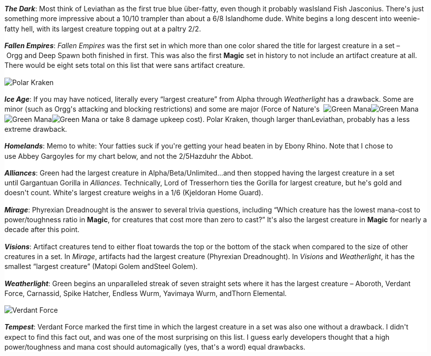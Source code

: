 
***The Dark***: Most think of Leviathan as the first true blue über-fatty, even though it probably wasIsland Fish Jasconius. There's just something more impressive about a 10/10 trampler than about a 6/8 Islandhome dude. White begins a long descent into weenie-fatty hell, with its largest creature topping out at a paltry 2/2.


***Fallen Empires***: *Fallen Empires* was the first set in which more than one color shared the title for largest creature in a set – Orgg and Deep Spawn both finished in first. This was also the first **Magic** set in history to not include an artifact creature at all. There would be eight sets total on this list that were sans artifact creature.




![Polar Kraken](http://gatherer.wizards.com/Handlers/Image.ashx?size=small&type=card&name=Polar%20Kraken&options=)

***Ice Age***: If you may have noticed, literally every “largest creature” from Alpha through *Weatherlight* has a drawback. Some are minor (such as Orgg's attacking and blocking restrictions) and some are major (Force of Nature's  ![Green Mana](https://web.archive.org/web/20150515165945im_/http://archive.wizards.com/images/Symbols/green_mana.gif)![Green Mana](https://web.archive.org/web/20150515165945im_/http://archive.wizards.com/images/Symbols/green_mana.gif)![Green Mana](https://web.archive.org/web/20150515165945im_/http://archive.wizards.com/images/Symbols/green_mana.gif)![Green Mana](https://web.archive.org/web/20150515165945im_/http://archive.wizards.com/images/Symbols/green_mana.gif) or take 8 damage upkeep cost). Polar Kraken, though larger thanLeviathan, probably has a less extreme drawback.



***Homelands***: Memo to white: Your fatties suck if you're getting your head beaten in by Ebony Rhino. Note that I chose to use Abbey Gargoyles for my chart below, and not the 2/5Hazduhr the Abbot.


***Alliances***: Green had the largest creature in Alpha/Beta/Unlimited…and then stopped having the largest creature in a set until Gargantuan Gorilla in *Alliances*. Technically, Lord of Tresserhorn ties the Gorilla for largest creature, but he's gold and doesn't count. White's largest creature weighs in a 1/6 (Kjeldoran Home Guard).


***Mirage***: Phyrexian Dreadnought is the answer to several trivia questions, including “Which creature has the lowest mana-cost to power/toughness ratio in **Magic**, for creatures that cost more than zero to cast?” It's also the largest creature in **Magic** for nearly a decade after this point.


***Visions***: Artifact creatures tend to either float towards the top or the bottom of the stack when compared to the size of other creatures in a set. In *Mirage*, artifacts had the largest creature (Phyrexian Dreadnought). In *Visions* and *Weatherlight*, it has the smallest “largest creature” (Matopi Golem andSteel Golem).


***Weatherlight***: Green begins an unparalleled streak of seven straight sets where it has the largest creature – Aboroth, Verdant Force, Carnassid, Spike Hatcher, Endless Wurm, Yavimaya Wurm, andThorn Elemental.




![Verdant Force](http://gatherer.wizards.com/Handlers/Image.ashx?size=small&type=card&name=Verdant%20Force&options=)

***Tempest***: Verdant Force marked the first time in which the largest creature in a set was also one without a drawback. I didn't expect to find this fact out, and was one of the most surprising on this list. I guess early developers thought that a high power/toughness and mana cost should automagically (yes, that's a word) equal drawbacks.
